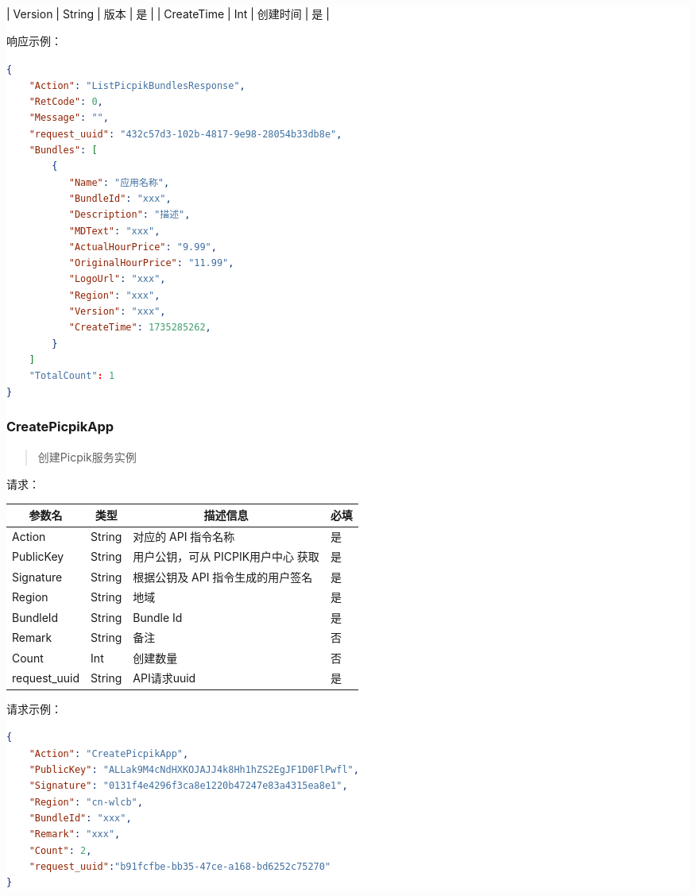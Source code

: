 | Version | String | 版本     |   是   |
| CreateTime | Int | 创建时间 |   是   |


响应示例：
```json
{
	"Action": "ListPicpikBundlesResponse",
	"RetCode": 0,
	"Message": "",
	"request_uuid": "432c57d3-102b-4817-9e98-28054b33db8e",
	"Bundles": [
	    {
	       "Name": "应用名称",
	       "BundleId": "xxx",
	       "Description": "描述",
	       "MDText": "xxx",
	       "ActualHourPrice": "9.99",
	       "OriginalHourPrice": "11.99",
	       "LogoUrl": "xxx",
	       "Region": "xxx",
	       "Version": "xxx",
	       "CreateTime": 1735285262,
	    }
	]
	"TotalCount": 1
}
```

### CreatePicpikApp
> 创建Picpik服务实例

请求：

| 参数名       | 类型   | 描述信息            | 必填 |
|--------------|--------|---------------------|:-----|
| Action       | String | 对应的 API 指令名称 | 是   |
| PublicKey | String | 用户公钥，可从 PICPIK用户中心 获取 | 是   |
| Signature | String | 根据公钥及 API 指令生成的用户签名 | 是   |
| Region      | String | 地域      |  是    |
| BundleId      | String | Bundle Id      |  是    |
| Remark      | String | 备注     |  否    |
| Count      | Int | 创建数量     |  否    |
| request_uuid | String | API请求uuid         | 是   |

请求示例：
```json
{
    "Action": "CreatePicpikApp",
    "PublicKey": "ALLak9M4cNdHXKOJAJJ4k8Hh1hZS2EgJF1D0FlPwfl",
    "Signature": "0131f4e4296f3ca8e1220b47247e83a4315ea8e1",
    "Region": "cn-wlcb",
    "BundleId": "xxx",
    "Remark": "xxx",
    "Count": 2,
    "request_uuid":"b91fcfbe-bb35-47ce-a168-bd6252c75270"
}
```
